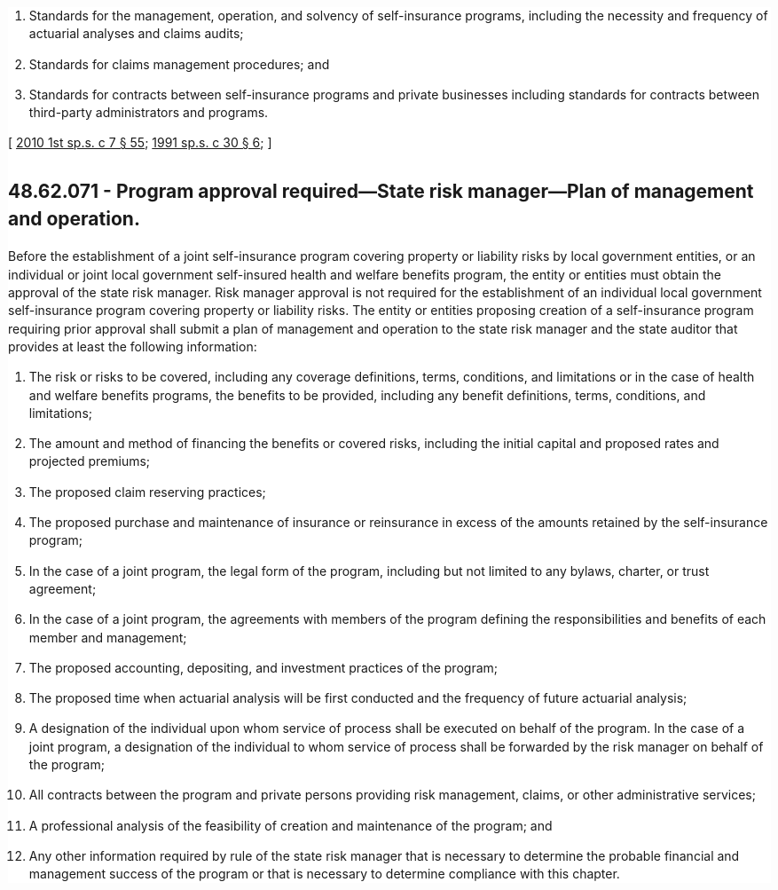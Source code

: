 1. Standards for the management, operation, and solvency of self-insurance programs, including the necessity and frequency of actuarial analyses and claims audits;

2. Standards for claims management procedures; and

3. Standards for contracts between self-insurance programs and private businesses including standards for contracts between third-party administrators and programs.

\[ [2010 1st sp.s. c 7 § 55](https://lawfilesext.leg.wa.gov/biennium/2009-10/Pdf/Bills/Session%20Laws/House/2617-S2.SL.pdf?cite=2010%201st%20sp.s.%20c%207%20§%2055); [1991 sp.s. c 30 § 6](https://lawfilesext.leg.wa.gov/biennium/1991-92/Pdf/Bills/Session%20Laws/House/1907-S.SL.pdf?cite=1991%20sp.s.%20c%2030%20§%206); \]

## 48.62.071 - Program approval required—State risk manager—Plan of management and operation.
Before the establishment of a joint self-insurance program covering property or liability risks by local government entities, or an individual or joint local government self-insured health and welfare benefits program, the entity or entities must obtain the approval of the state risk manager. Risk manager approval is not required for the establishment of an individual local government self-insurance program covering property or liability risks. The entity or entities proposing creation of a self-insurance program requiring prior approval shall submit a plan of management and operation to the state risk manager and the state auditor that provides at least the following information:

1. The risk or risks to be covered, including any coverage definitions, terms, conditions, and limitations or in the case of health and welfare benefits programs, the benefits to be provided, including any benefit definitions, terms, conditions, and limitations;

2. The amount and method of financing the benefits or covered risks, including the initial capital and proposed rates and projected premiums;

3. The proposed claim reserving practices;

4. The proposed purchase and maintenance of insurance or reinsurance in excess of the amounts retained by the self-insurance program;

5. In the case of a joint program, the legal form of the program, including but not limited to any bylaws, charter, or trust agreement;

6. In the case of a joint program, the agreements with members of the program defining the responsibilities and benefits of each member and management;

7. The proposed accounting, depositing, and investment practices of the program;

8. The proposed time when actuarial analysis will be first conducted and the frequency of future actuarial analysis;

9. A designation of the individual upon whom service of process shall be executed on behalf of the program. In the case of a joint program, a designation of the individual to whom service of process shall be forwarded by the risk manager on behalf of the program;

10. All contracts between the program and private persons providing risk management, claims, or other administrative services;

11. A professional analysis of the feasibility of creation and maintenance of the program; and

12. Any other information required by rule of the state risk manager that is necessary to determine the probable financial and management success of the program or that is necessary to determine compliance with this chapter.

